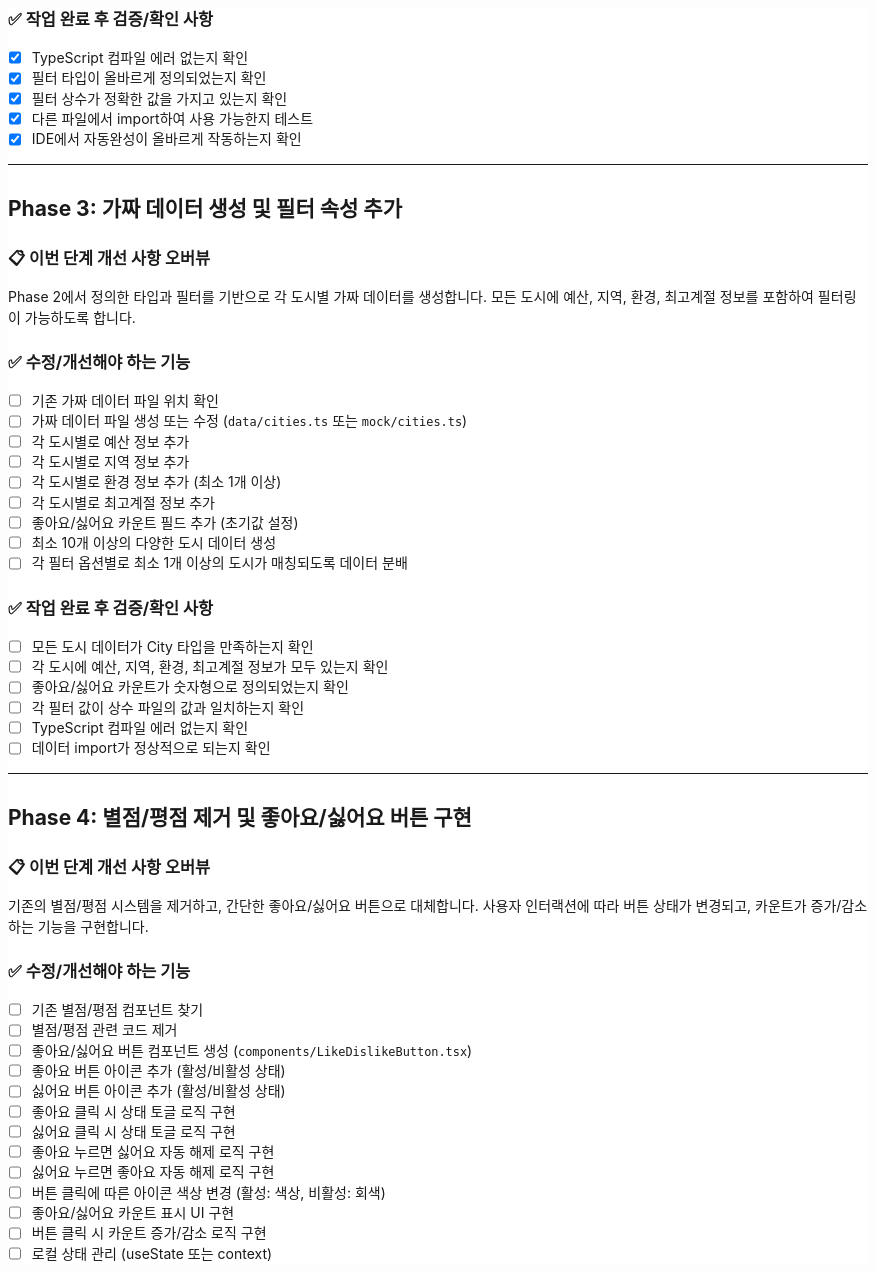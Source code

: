 ### ✅ 작업 완료 후 검증/확인 사항
- [x] TypeScript 컴파일 에러 없는지 확인
- [x] 필터 타입이 올바르게 정의되었는지 확인
- [x] 필터 상수가 정확한 값을 가지고 있는지 확인
- [x] 다른 파일에서 import하여 사용 가능한지 테스트
- [x] IDE에서 자동완성이 올바르게 작동하는지 확인

---

## Phase 3: 가짜 데이터 생성 및 필터 속성 추가

### 📋 이번 단계 개선 사항 오버뷰
Phase 2에서 정의한 타입과 필터를 기반으로 각 도시별 가짜 데이터를 생성합니다. 모든 도시에 예산, 지역, 환경, 최고계절 정보를 포함하여 필터링이 가능하도록 합니다.

### ✅ 수정/개선해야 하는 기능
- [ ] 기존 가짜 데이터 파일 위치 확인
- [ ] 가짜 데이터 파일 생성 또는 수정 (`data/cities.ts` 또는 `mock/cities.ts`)
- [ ] 각 도시별로 예산 정보 추가
- [ ] 각 도시별로 지역 정보 추가
- [ ] 각 도시별로 환경 정보 추가 (최소 1개 이상)
- [ ] 각 도시별로 최고계절 정보 추가
- [ ] 좋아요/싫어요 카운트 필드 추가 (초기값 설정)
- [ ] 최소 10개 이상의 다양한 도시 데이터 생성
- [ ] 각 필터 옵션별로 최소 1개 이상의 도시가 매칭되도록 데이터 분배

### ✅ 작업 완료 후 검증/확인 사항
- [ ] 모든 도시 데이터가 City 타입을 만족하는지 확인
- [ ] 각 도시에 예산, 지역, 환경, 최고계절 정보가 모두 있는지 확인
- [ ] 좋아요/싫어요 카운트가 숫자형으로 정의되었는지 확인
- [ ] 각 필터 값이 상수 파일의 값과 일치하는지 확인
- [ ] TypeScript 컴파일 에러 없는지 확인
- [ ] 데이터 import가 정상적으로 되는지 확인

---

## Phase 4: 별점/평점 제거 및 좋아요/싫어요 버튼 구현

### 📋 이번 단계 개선 사항 오버뷰
기존의 별점/평점 시스템을 제거하고, 간단한 좋아요/싫어요 버튼으로 대체합니다. 사용자 인터랙션에 따라 버튼 상태가 변경되고, 카운트가 증가/감소하는 기능을 구현합니다.

### ✅ 수정/개선해야 하는 기능
- [ ] 기존 별점/평점 컴포넌트 찾기
- [ ] 별점/평점 관련 코드 제거
- [ ] 좋아요/싫어요 버튼 컴포넌트 생성 (`components/LikeDislikeButton.tsx`)
- [ ] 좋아요 버튼 아이콘 추가 (활성/비활성 상태)
- [ ] 싫어요 버튼 아이콘 추가 (활성/비활성 상태)
- [ ] 좋아요 클릭 시 상태 토글 로직 구현
- [ ] 싫어요 클릭 시 상태 토글 로직 구현
- [ ] 좋아요 누르면 싫어요 자동 해제 로직 구현
- [ ] 싫어요 누르면 좋아요 자동 해제 로직 구현
- [ ] 버튼 클릭에 따른 아이콘 색상 변경 (활성: 색상, 비활성: 회색)
- [ ] 좋아요/싫어요 카운트 표시 UI 구현
- [ ] 버튼 클릭 시 카운트 증가/감소 로직 구현
- [ ] 로컬 상태 관리 (useState 또는 context)

